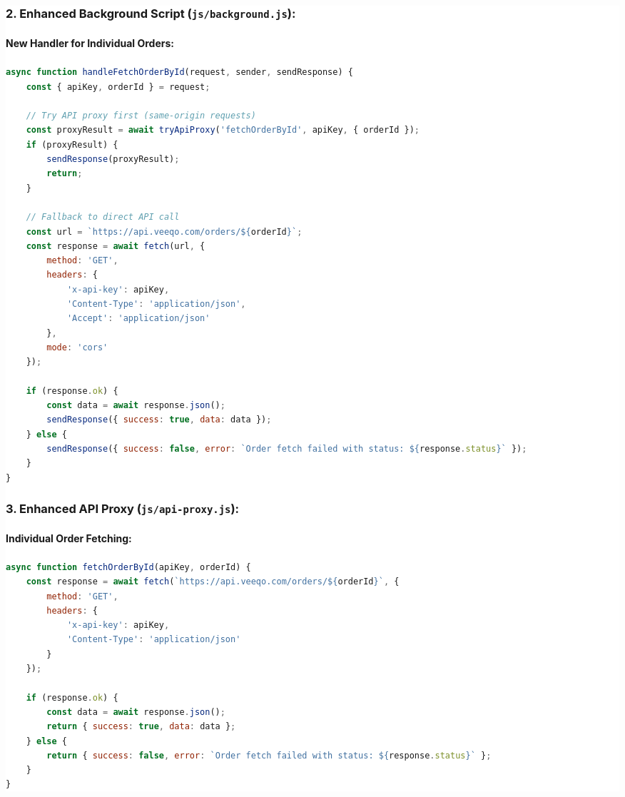 ```javascript
```

### **2. Enhanced Background Script** (`js/background.js`):

#### **New Handler for Individual Orders**:
```javascript
async function handleFetchOrderById(request, sender, sendResponse) {
    const { apiKey, orderId } = request;
    
    // Try API proxy first (same-origin requests)
    const proxyResult = await tryApiProxy('fetchOrderById', apiKey, { orderId });
    if (proxyResult) {
        sendResponse(proxyResult);
        return;
    }
    
    // Fallback to direct API call
    const url = `https://api.veeqo.com/orders/${orderId}`;
    const response = await fetch(url, {
        method: 'GET',
        headers: {
            'x-api-key': apiKey,
            'Content-Type': 'application/json',
            'Accept': 'application/json'
        },
        mode: 'cors'
    });
    
    if (response.ok) {
        const data = await response.json();
        sendResponse({ success: true, data: data });
    } else {
        sendResponse({ success: false, error: `Order fetch failed with status: ${response.status}` });
    }
}
```

### **3. Enhanced API Proxy** (`js/api-proxy.js`):

#### **Individual Order Fetching**:
```javascript
async function fetchOrderById(apiKey, orderId) {
    const response = await fetch(`https://api.veeqo.com/orders/${orderId}`, {
        method: 'GET',
        headers: {
            'x-api-key': apiKey,
            'Content-Type': 'application/json'
        }
    });
    
    if (response.ok) {
        const data = await response.json();
        return { success: true, data: data };
    } else {
        return { success: false, error: `Order fetch failed with status: ${response.status}` };
    }
}
```
